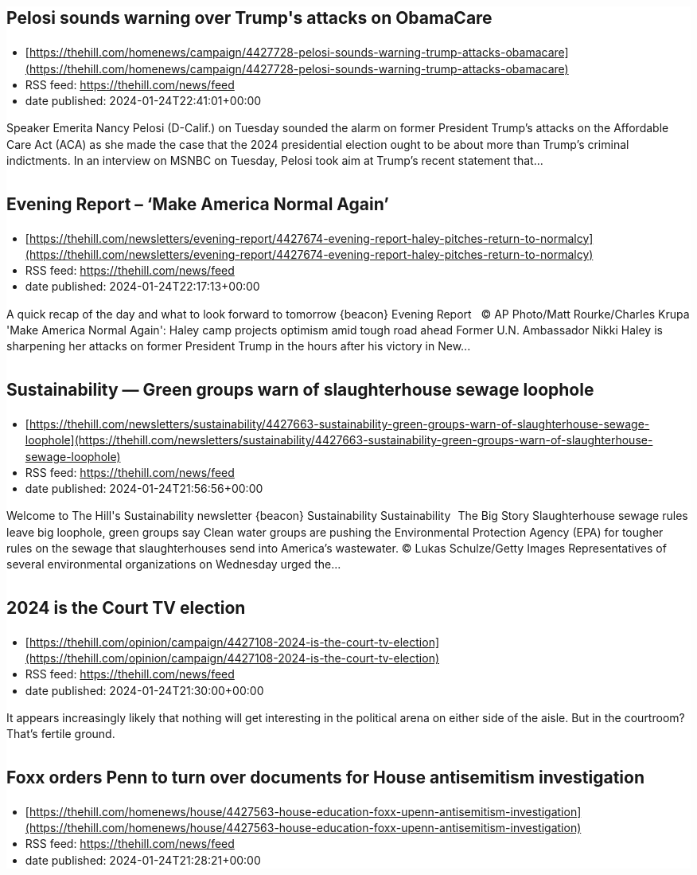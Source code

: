 ## Pelosi sounds warning over Trump's attacks on ObamaCare
 - [https://thehill.com/homenews/campaign/4427728-pelosi-sounds-warning-trump-attacks-obamacare](https://thehill.com/homenews/campaign/4427728-pelosi-sounds-warning-trump-attacks-obamacare)
 - RSS feed: https://thehill.com/news/feed
 - date published: 2024-01-24T22:41:01+00:00

Speaker Emerita Nancy Pelosi (D-Calif.) on Tuesday sounded the alarm on former President Trump’s attacks on the Affordable Care Act (ACA) as she made the case that the 2024 presidential election ought to be about more than Trump’s criminal indictments. In an interview on MSNBC on Tuesday, Pelosi took aim at Trump’s recent statement that...

## Evening Report – ‘Make America Normal Again’
 - [https://thehill.com/newsletters/evening-report/4427674-evening-report-haley-pitches-return-to-normalcy](https://thehill.com/newsletters/evening-report/4427674-evening-report-haley-pitches-return-to-normalcy)
 - RSS feed: https://thehill.com/news/feed
 - date published: 2024-01-24T22:17:13+00:00

A quick recap of the day and what to look forward to tomorrow {beacon}    Evening Report   ©  AP Photo/Matt Rourke/Charles Krupa 'Make America Normal Again': Haley camp projects optimism amid tough road ahead Former U.N. Ambassador Nikki Haley is sharpening her attacks on former President Trump in the hours after his victory in New...

## Sustainability — Green groups warn of slaughterhouse sewage loophole
 - [https://thehill.com/newsletters/sustainability/4427663-sustainability-green-groups-warn-of-slaughterhouse-sewage-loophole](https://thehill.com/newsletters/sustainability/4427663-sustainability-green-groups-warn-of-slaughterhouse-sewage-loophole)
 - RSS feed: https://thehill.com/news/feed
 - date published: 2024-01-24T21:56:56+00:00

Welcome to The Hill's Sustainability newsletter {beacon} Sustainability Sustainability &#8202; The Big Story  Slaughterhouse sewage rules leave big loophole, green groups say  Clean water groups are pushing the Environmental Protection Agency (EPA) for tougher rules on the sewage that slaughterhouses send into America’s wastewater.  © Lukas Schulze/Getty Images Representatives of several environmental organizations on Wednesday urged the...

## 2024 is the Court TV election
 - [https://thehill.com/opinion/campaign/4427108-2024-is-the-court-tv-election](https://thehill.com/opinion/campaign/4427108-2024-is-the-court-tv-election)
 - RSS feed: https://thehill.com/news/feed
 - date published: 2024-01-24T21:30:00+00:00

It appears increasingly likely that nothing will get interesting in the political arena on either side of the aisle. But in the courtroom? That’s fertile ground.

## Foxx orders Penn to turn over documents for House antisemitism investigation
 - [https://thehill.com/homenews/house/4427563-house-education-foxx-upenn-antisemitism-investigation](https://thehill.com/homenews/house/4427563-house-education-foxx-upenn-antisemitism-investigation)
 - RSS feed: https://thehill.com/news/feed
 - date published: 2024-01-24T21:28:21+00:00

